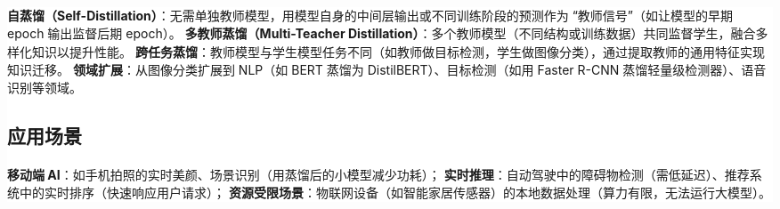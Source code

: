 **自蒸馏（Self-Distillation）**：无需单独教师模型，用模型自身的中间层输出或不同训练阶段的预测作为 “教师信号”（如让模型的早期 epoch 输出监督后期 epoch）。
**多教师蒸馏（Multi-Teacher Distillation）**：多个教师模型（不同结构或训练数据）共同监督学生，融合多样化知识以提升性能。
**跨任务蒸馏**：教师模型与学生模型任务不同（如教师做目标检测，学生做图像分类），通过提取教师的通用特征实现知识迁移。
**领域扩展**：从图像分类扩展到 NLP（如 BERT 蒸馏为 DistilBERT）、目标检测（如用 Faster R-CNN 蒸馏轻量级检测器）、语音识别等领域。

## 应用场景

**移动端 AI**：如手机拍照的实时美颜、场景识别（用蒸馏后的小模型减少功耗）；
**实时推理**：自动驾驶中的障碍物检测（需低延迟）、推荐系统中的实时排序（快速响应用户请求）；
**资源受限场景**：物联网设备（如智能家居传感器）的本地数据处理（算力有限，无法运行大模型）。